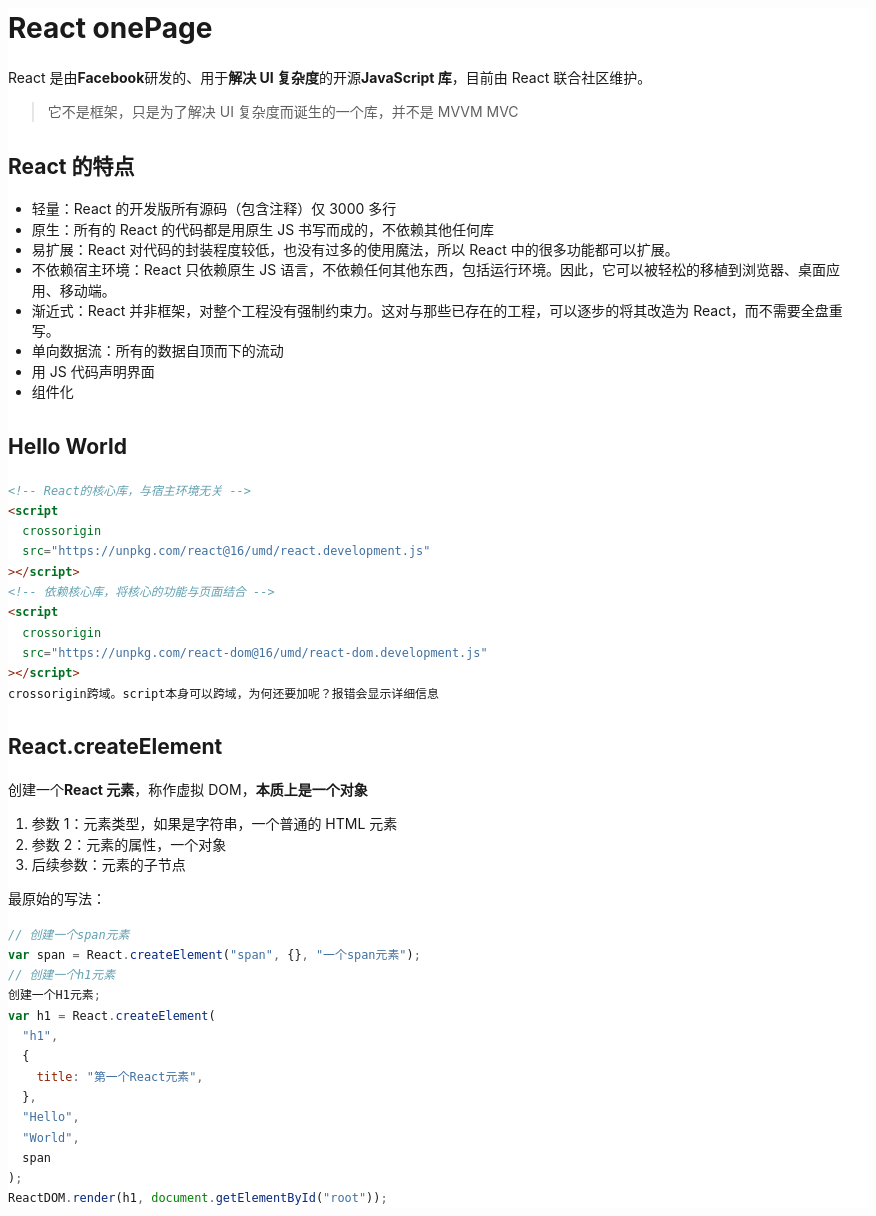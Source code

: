 # React onePage

React 是由**Facebook**研发的、用于**解决 UI 复杂度**的开源**JavaScript 库**，目前由 React 联合社区维护。

> 它不是框架，只是为了解决 UI 复杂度而诞生的一个库，并不是 MVVM MVC

## React 的特点

- 轻量：React 的开发版所有源码（包含注释）仅 3000 多行
- 原生：所有的 React 的代码都是用原生 JS 书写而成的，不依赖其他任何库
- 易扩展：React 对代码的封装程度较低，也没有过多的使用魔法，所以 React 中的很多功能都可以扩展。
- 不依赖宿主环境：React 只依赖原生 JS 语言，不依赖任何其他东西，包括运行环境。因此，它可以被轻松的移植到浏览器、桌面应用、移动端。
- 渐近式：React 并非框架，对整个工程没有强制约束力。这对与那些已存在的工程，可以逐步的将其改造为 React，而不需要全盘重写。
- 单向数据流：所有的数据自顶而下的流动
- 用 JS 代码声明界面
- 组件化

## Hello World

```html
<!-- React的核心库，与宿主环境无关 -->
<script
  crossorigin
  src="https://unpkg.com/react@16/umd/react.development.js"
></script>
<!-- 依赖核心库，将核心的功能与页面结合 -->
<script
  crossorigin
  src="https://unpkg.com/react-dom@16/umd/react-dom.development.js"
></script>
crossorigin跨域。script本身可以跨域，为何还要加呢？报错会显示详细信息
```

## React.createElement

创建一个**React 元素**，称作虚拟 DOM，**本质上是一个对象**

1. 参数 1：元素类型，如果是字符串，一个普通的 HTML 元素
2. 参数 2：元素的属性，一个对象
3. 后续参数：元素的子节点

最原始的写法：

```javascript
// 创建一个span元素
var span = React.createElement("span", {}, "一个span元素");
// 创建一个h1元素
创建一个H1元素;
var h1 = React.createElement(
  "h1",
  {
    title: "第一个React元素",
  },
  "Hello",
  "World",
  span
);
ReactDOM.render(h1, document.getElementById("root"));
```
